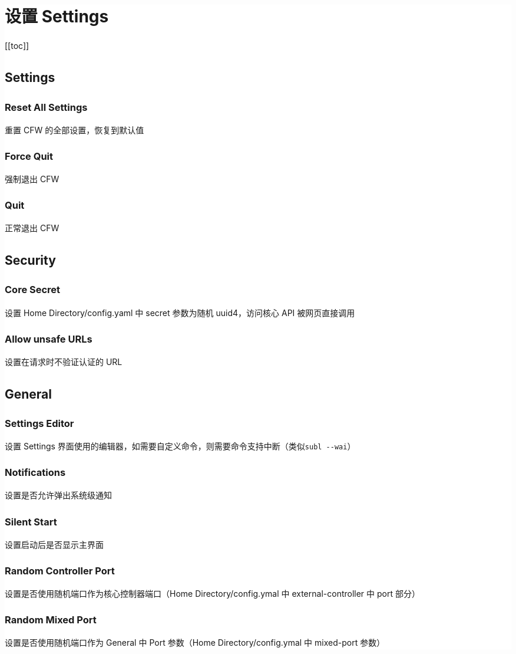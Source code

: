 # 设置 Settings

[[toc]]

## Settings

### Reset All Settings

重置 CFW 的全部设置，恢复到默认值

### Force Quit

强制退出 CFW

### Quit

正常退出 CFW

## Security

### Core Secret

设置 Home Directory/config.yaml 中 secret 参数为随机 uuid4，访问核心 API 被网页直接调用

### Allow unsafe URLs

设置在请求时不验证认证的 URL

## General

### Settings Editor

设置 Settings 界面使用的编辑器，如需要自定义命令，则需要命令支持中断（类似`subl --wai`）

### Notifications

设置是否允许弹出系统级通知

### Silent Start

设置启动后是否显示主界面

### Random Controller Port

设置是否使用随机端口作为核心控制器端口（Home Directory/config.ymal 中 external-controller 中 port 部分）

### Random Mixed Port

设置是否使用随机端口作为 General 中 Port 参数（Home Directory/config.ymal 中 mixed-port 参数）
